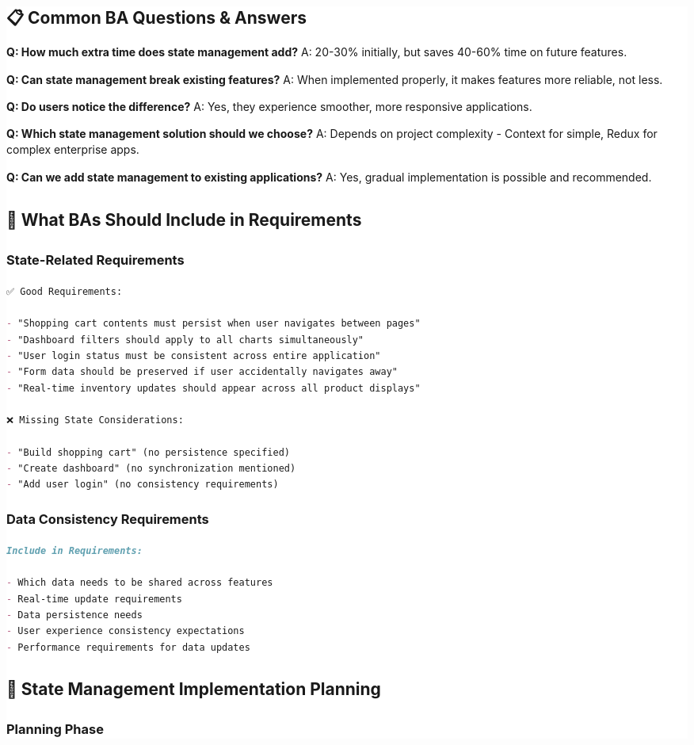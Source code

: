 ## 📋 Common BA Questions & Answers

**Q: How much extra time does state management add?**
A: 20-30% initially, but saves 40-60% time on future features.

**Q: Can state management break existing features?**
A: When implemented properly, it makes features more reliable, not less.

**Q: Do users notice the difference?**
A: Yes, they experience smoother, more responsive applications.

**Q: Which state management solution should we choose?**
A: Depends on project complexity - Context for simple, Redux for complex enterprise apps.

**Q: Can we add state management to existing applications?**
A: Yes, gradual implementation is possible and recommended.

## 🎯 What BAs Should Include in Requirements

### State-Related Requirements

```markdown
✅ Good Requirements:

- "Shopping cart contents must persist when user navigates between pages"
- "Dashboard filters should apply to all charts simultaneously"
- "User login status must be consistent across entire application"
- "Form data should be preserved if user accidentally navigates away"
- "Real-time inventory updates should appear across all product displays"

❌ Missing State Considerations:

- "Build shopping cart" (no persistence specified)
- "Create dashboard" (no synchronization mentioned)
- "Add user login" (no consistency requirements)
```

### Data Consistency Requirements

```markdown
Include in Requirements:

- Which data needs to be shared across features
- Real-time update requirements
- Data persistence needs
- User experience consistency expectations
- Performance requirements for data updates
```

## 🚦 State Management Implementation Planning

### Planning Phase
